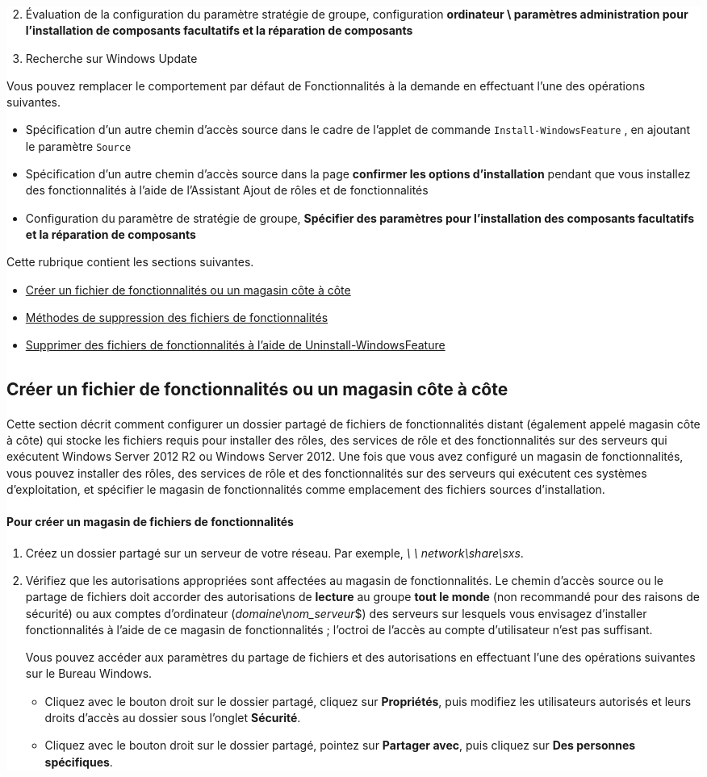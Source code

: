 2.  Évaluation de la configuration du paramètre stratégie de groupe, configuration **ordinateur \ paramètres administration pour l’installation de composants facultatifs et la réparation de composants**

3.  Recherche sur Windows Update

Vous pouvez remplacer le comportement par défaut de Fonctionnalités à la demande en effectuant l’une des opérations suivantes.

-   Spécification d’un autre chemin d’accès source dans le cadre de l’applet de commande `Install-WindowsFeature` , en ajoutant le paramètre `Source`

-   Spécification d’un autre chemin d’accès source dans la page **confirmer les options d’installation** pendant que vous installez des fonctionnalités à l’aide de l’Assistant Ajout de rôles et de fonctionnalités

-   Configuration du paramètre de stratégie de groupe, **Spécifier des paramètres pour l’installation des composants facultatifs et la réparation de composants**

Cette rubrique contient les sections suivantes.

-   [Créer un fichier de fonctionnalités ou un magasin côte à côte](#BKMK_store)

-   [Méthodes de suppression des fichiers de fonctionnalités](#BKMK_methods)

-   [Supprimer des fichiers de fonctionnalités à l’aide de Uninstall-WindowsFeature](#BKMK_remove)

## <a name="BKMK_store"></a>Créer un fichier de fonctionnalités ou un magasin côte à côte
Cette section décrit comment configurer un dossier partagé de fichiers de fonctionnalités distant (également appelé magasin côte à côte) qui stocke les fichiers requis pour installer des rôles, des services de rôle et des fonctionnalités sur des serveurs qui exécutent Windows Server 2012 R2 ou Windows Server 2012. Une fois que vous avez configuré un magasin de fonctionnalités, vous pouvez installer des rôles, des services de rôle et des fonctionnalités sur des serveurs qui exécutent ces systèmes d’exploitation, et spécifier le magasin de fonctionnalités comme emplacement des fichiers sources d’installation.

#### <a name="to-create-a-feature-file-store"></a>Pour créer un magasin de fichiers de fonctionnalités

1.  Créez un dossier partagé sur un serveur de votre réseau. Par exemple, *\\ \ network\share\sxs*.

2.  Vérifiez que les autorisations appropriées sont affectées au magasin de fonctionnalités. Le chemin d’accès source ou le partage de fichiers doit accorder des autorisations de **lecture** au groupe **tout le monde** (non recommandé pour des raisons de sécurité) ou aux comptes d’ordinateur (*domaine*\\*nom_serveur*$) des serveurs sur lesquels vous envisagez d’installer fonctionnalités à l’aide de ce magasin de fonctionnalités ; l’octroi de l’accès au compte d’utilisateur n’est pas suffisant.

    Vous pouvez accéder aux paramètres du partage de fichiers et des autorisations en effectuant l’une des opérations suivantes sur le Bureau Windows.

    -   Cliquez avec le bouton droit sur le dossier partagé, cliquez sur **Propriétés**, puis modifiez les utilisateurs autorisés et leurs droits d’accès au dossier sous l’onglet **Sécurité**.

    -   Cliquez avec le bouton droit sur le dossier partagé, pointez sur **Partager avec**, puis cliquez sur **Des personnes spécifiques**.
